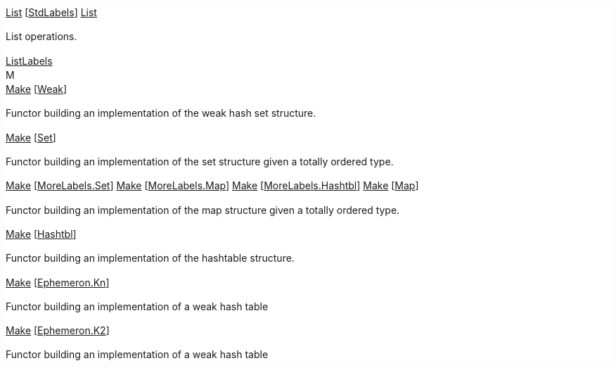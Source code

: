 </div>
</td></tr>
<tr><td><a href="StdLabels.List.html">List</a> [<a href="StdLabels.html">StdLabels</a>]</td>
<td></td></tr>
<tr><td><a href="List.html">List</a> </td>
<td><div class="info">
<p>List operations.</p>

</div>
</td></tr>
<tr><td><a href="ListLabels.html">ListLabels</a> </td>
<td></td></tr>
<tr><td align="left"><div>M</div></td></tr>
<tr><td><a href="Weak.Make.html">Make</a> [<a href="Weak.html">Weak</a>]</td>
<td><div class="info">
<p>Functor building an implementation of the weak hash set structure.</p>

</div>
</td></tr>
<tr><td><a href="Set.Make.html">Make</a> [<a href="Set.html">Set</a>]</td>
<td><div class="info">
<p>Functor building an implementation of the set structure
   given a totally ordered type.</p>

</div>
</td></tr>
<tr><td><a href="MoreLabels.Set.Make.html">Make</a> [<a href="MoreLabels.Set.html">MoreLabels.Set</a>]</td>
<td></td></tr>
<tr><td><a href="MoreLabels.Map.Make.html">Make</a> [<a href="MoreLabels.Map.html">MoreLabels.Map</a>]</td>
<td></td></tr>
<tr><td><a href="MoreLabels.Hashtbl.Make.html">Make</a> [<a href="MoreLabels.Hashtbl.html">MoreLabels.Hashtbl</a>]</td>
<td></td></tr>
<tr><td><a href="Map.Make.html">Make</a> [<a href="Map.html">Map</a>]</td>
<td><div class="info">
<p>Functor building an implementation of the map structure
   given a totally ordered type.</p>

</div>
</td></tr>
<tr><td><a href="Hashtbl.Make.html">Make</a> [<a href="Hashtbl.html">Hashtbl</a>]</td>
<td><div class="info">
<p>Functor building an implementation of the hashtable structure.</p>

</div>
</td></tr>
<tr><td><a href="Ephemeron.Kn.Make.html">Make</a> [<a href="Ephemeron.Kn.html">Ephemeron.Kn</a>]</td>
<td><div class="info">
<p>Functor building an implementation of a weak hash table</p>

</div>
</td></tr>
<tr><td><a href="Ephemeron.K2.Make.html">Make</a> [<a href="Ephemeron.K2.html">Ephemeron.K2</a>]</td>
<td><div class="info">
<p>Functor building an implementation of a weak hash table</p>
